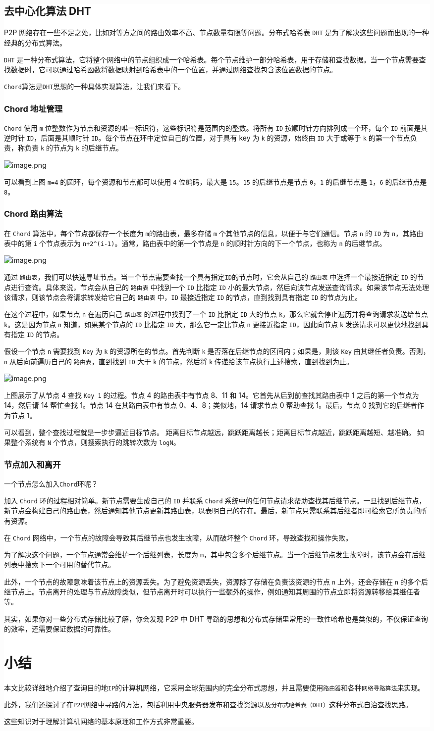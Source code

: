 去中心化算法 DHT
----------

P2P 网络存在一些不足之处，比如对等方之间的路由效率不高、节点数量有限等问题。分布式哈希表 `DHT` 是为了解决这些问题而出现的一种经典的分布式算法。

`DHT` 是一种分布式算法，它将整个网络中的节点组织成一个哈希表。每个节点维护一部分哈希表，用于存储和查找数据。当一个节点需要查找数据时，它可以通过哈希函数将数据映射到哈希表中的一个位置，并通过网络查找包含该位置数据的节点。

`Chord`算法是`DHT`思想的一种具体实现算法，让我们来看下。

### Chord 地址管理

`Chord` 使用 `m` 位整数作为节点和资源的唯一标识符，这些标识符是范围内的整数。将所有 `ID` 按顺时针方向排列成一个环，每个 `ID` 前面是其逆时针 `ID`，后面是其顺时针 `ID`。每个节点在环中定位自己的位置，对于具有 key 为 `k` 的资源，始终由 `ID` 大于或等于 `k` 的第一个节点负责，称负责 `k` 的节点为 `k` 的后继节点。

![image.png](https://p9-juejin.byteimg.com/tos-cn-i-k3u1fbpfcp/3a221399ee7b4f5394ed6bb7f74f8d50~tplv-k3u1fbpfcp-jj-mark:1600:0:0:0:q75.jpg#?w=1480&h=925&s=89333&e=png&b=ffffff)

可以看到上图 `m=4` 的圆环，每个资源和节点都可以使用 `4` 位编码，最大是 `15`。`15` 的后继节点是节点 `0`，`1` 的后继节点是 `1`，`6` 的后继节点是 `8`。

### Chord 路由算法

在 `Chord` 算法中，每个节点都保存一个长度为 `m`的路由表，最多存储 `m` 个其他节点的信息，以便于与它们通信。节点 `n` 的 `ID` 为 `n`，其路由表中的第 `i` 个节点表示为 `n+2^(i-1)`。通常，路由表中的第一个节点是 `n` 的顺时针方向的下一个节点，也称为 `n` 的后继节点。

![image.png](https://p6-juejin.byteimg.com/tos-cn-i-k3u1fbpfcp/433aa0230a874852b4c731968f8e7a8c~tplv-k3u1fbpfcp-jj-mark:1600:0:0:0:q75.png#?w=896&h=463&s=48589&e=png&a=1&b=010101)

通过 `路由表`，我们可以快速寻址节点。当一个节点需要查找一个具有指定`ID`的节点时，它会从自己的 `路由表` 中选择一个最接近指定 `ID` 的节点进行查询。具体来说，节点会从自己的 `路由表` 中找到一个 `ID` 比指定 `ID` 小的最大节点，然后向该节点发送查询请求。如果该节点无法处理该请求，则该节点会将请求转发给它自己的 `路由表` 中，`ID` 最接近指定 `ID` 的节点，直到找到具有指定 `ID` 的节点为止。

在这个过程中，如果节点 `n` 在遍历自己 `路由表` 的过程中找到了一个 `ID` 比指定 `ID` 大的节点 `k`，那么它就会停止遍历并将查询请求发送给节点 `k`。这是因为节点 `n` 知道，如果某个节点的 `ID` 比指定 `ID` 大，那么它一定比节点 `n` 更接近指定 `ID`，因此向节点 `k` 发送请求可以更快地找到具有指定 `ID` 的节点。

假设一个节点 `n` 需要找到 `Key` 为 `k` 的资源所在的节点。首先判断 `k` 是否落在后继节点的区间内；如果是，则该 `Key` 由其继任者负责。否则，`n` 从后向前遍历自己的 `路由表`，直到找到 `ID` 大于 `k` 的节点，然后将 `k` 传递给该节点执行上述搜索，直到找到为止。

![image.png](https://p3-juejin.byteimg.com/tos-cn-i-k3u1fbpfcp/07a030eecac749dc8576ae155a98ae4c~tplv-k3u1fbpfcp-jj-mark:1600:0:0:0:q75.png#?w=449&h=484&s=32888&e=png&a=1&b=fefefe)

上图展示了从节点 4 查找 `Key 1` 的过程。节点 4 的路由表中有节点 8、11 和 14。它首先从后到前查找其路由表中 1 之后的第一个节点为 14，然后请 14 帮忙查找 1。节点 14 在其路由表中有节点 0、4、8；类似地，14 请求节点 0 帮助查找 1。最后，节点 0 找到它的后继者作为节点 1。

可以看到，整个查找过程就是一步步逼近目标节点。 距离目标节点越远，跳跃距离越长；距离目标节点越近，跳跃距离越短、越准确。 如果整个系统有 `N` 个节点，则搜索执行的跳转次数为 `logN`。

### 节点加入和离开

一个节点怎么加入`Chord`环呢？

加入 `Chord` 环的过程相对简单。新节点需要生成自己的 `ID` 并联系 `Chord` 系统中的任何节点请求帮助查找其后继节点。一旦找到后继节点，新节点会构建自己的路由表，然后通知其他节点更新其路由表，以表明自己的存在。最后，新节点只需联系其后继者即可检索它所负责的所有资源。

在 `Chord` 网络中，一个节点的故障会导致其后继节点也发生故障，从而破坏整个 `Chord` 环，导致查找和操作失败。

为了解决这个问题，一个节点通常会维护一个后继列表，长度为 `m`，其中包含多个后继节点。当一个后继节点发生故障时，该节点会在后继列表中搜索下一个可用的替代节点。

此外，一个节点的故障意味着该节点上的资源丢失。为了避免资源丢失，资源除了存储在负责该资源的节点 `n` 上外，还会存储在 `n` 的多个后继节点上。节点离开的处理与节点故障类似，但节点离开时可以执行一些额外的操作，例如通知其周围的节点立即将资源转移给其继任者等。

其实，如果你对一些分布式存储比较了解，你会发现 P2P 中 DHT 寻路的思想和分布式存储里常用的一致性哈希也是类似的，不仅保证查询的效率，还需要保证数据的可靠性。

小结
==

本文比较详细地介绍了查询目的地`IP`的计算机网络，它采用全球范围内的完全分布式思想，并且需要使用`路由器`和各种`网络寻路算法`来实现。

此外，我们还探讨了在`P2P`网络中寻路的方法，包括利用中央服务器发布和查找资源以及`分布式哈希表（DHT）`这种分布式自治查找思路。

这些知识对于理解计算机网络的基本原理和工作方式非常重要。